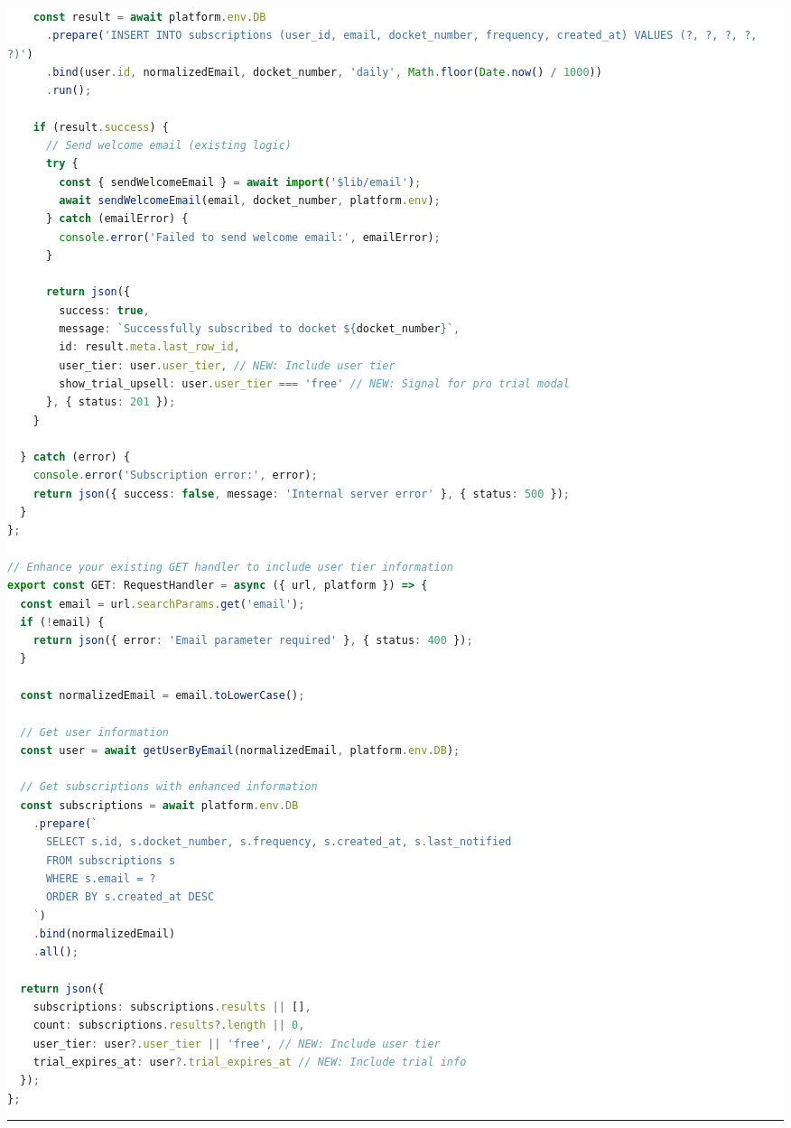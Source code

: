 ```typescript
    const result = await platform.env.DB
      .prepare('INSERT INTO subscriptions (user_id, email, docket_number, frequency, created_at) VALUES (?, ?, ?, ?, ?)')
      .bind(user.id, normalizedEmail, docket_number, 'daily', Math.floor(Date.now() / 1000))
      .run();
    
    if (result.success) {
      // Send welcome email (existing logic)
      try {
        const { sendWelcomeEmail } = await import('$lib/email');
        await sendWelcomeEmail(email, docket_number, platform.env);
      } catch (emailError) {
        console.error('Failed to send welcome email:', emailError);
      }
      
      return json({ 
        success: true,
        message: `Successfully subscribed to docket ${docket_number}`,
        id: result.meta.last_row_id,
        user_tier: user.user_tier, // NEW: Include user tier
        show_trial_upsell: user.user_tier === 'free' // NEW: Signal for pro trial modal
      }, { status: 201 });
    }
    
  } catch (error) {
    console.error('Subscription error:', error);
    return json({ success: false, message: 'Internal server error' }, { status: 500 });
  }
};

// Enhance your existing GET handler to include user tier information
export const GET: RequestHandler = async ({ url, platform }) => {
  const email = url.searchParams.get('email');
  if (!email) {
    return json({ error: 'Email parameter required' }, { status: 400 });
  }
  
  const normalizedEmail = email.toLowerCase();
  
  // Get user information
  const user = await getUserByEmail(normalizedEmail, platform.env.DB);
  
  // Get subscriptions with enhanced information
  const subscriptions = await platform.env.DB
    .prepare(`
      SELECT s.id, s.docket_number, s.frequency, s.created_at, s.last_notified
      FROM subscriptions s
      WHERE s.email = ? 
      ORDER BY s.created_at DESC
    `)
    .bind(normalizedEmail)
    .all();
  
  return json({ 
    subscriptions: subscriptions.results || [],
    count: subscriptions.results?.length || 0,
    user_tier: user?.user_tier || 'free', // NEW: Include user tier
    trial_expires_at: user?.trial_expires_at // NEW: Include trial info
  });
};
```

---